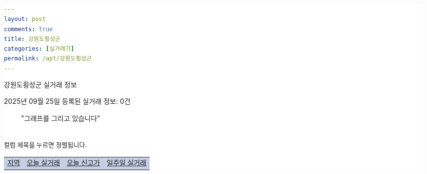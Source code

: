 ```yaml
---
layout: post
comments: true
title: 강원도횡성군
categories: [실거래가]
permalink: /apt/강원도횡성군
---
```


강원도횡성군 실거래 정보

2025년 09월 25일 등록된 실거래 정보: 0건



<script type="text/javascript">
  google.charts.load('current', {'packages':['corechart']});
  google.charts.setOnLoadCallback(drawChart);

  function drawChart() {
    var data = google.visualization.arrayToDataTable([['거래일', '매매', '전월세', '전매'], ['21-01', 0, 0, 1], ['21-02', 0, 1, 0], ['21-03', 0, 1, 0], ['21-04', 0, 2, 0], ['21-05', 2, 2, 0], ['21-06', 0, 1, 0], ['21-07', 4, 1, 0], ['21-08', 19, 9, 1], ['21-09', 22, 6, 0], ['21-10', 24, 68, 1], ['21-11', 19, 7, 1], ['21-12', 14, 5, 0], ['22-01', 17, 4, 0], ['22-02', 17, 7, 0], ['22-03', 31, 4, 0], ['22-04', 19, 4, 0], ['22-05', 27, 2, 0], ['22-06', 28, 1, 0], ['22-07', 23, 6, 0], ['22-08', 3, 0, 0]]);

    var options = {
      title: '최근 1년간 유형별 거래량 추이',
      legend: { position: 'bottom' }
    };

    setTimeout(function() {
        var chart = new google.visualization.LineChart(document.getElementById('columnchart_material'));
        chart.draw(data, (options));
        document.getElementById('loading').style.display = 'none';
        var dayLabel = (new Date()).getDay();
        if (dayLabel < 2) {
            sorttable.innerSortFunction.apply(document.getElementById('week'), []);
            sorttable.innerSortFunction.apply(document.getElementById('week'), []);        
        }
        else {
            sorttable.innerSortFunction.apply(document.getElementById('today'), []);
            sorttable.innerSortFunction.apply(document.getElementById('today'), []);
        }
    }, 200);

  }
</script>

<div id="loading" style="z-index:20; display: block; margin-left: 35px">"그래프를 그리고 있습니다"</div>
<div id="columnchart_material" style="width: 95%; margin-left: -35px; display: block"></div>

<br>

<font size='small' style='font-size: small;'>컬럼 제목을 누르면 정렬됩니다.</font>
<table class="sortable">
  <tr style='background-color: rgba(114, 132, 186,0.4);'>
    <td id="region"><a href="#">지역</a></td>
    <td id="today"><a href="#">오늘 실거래</a></td>
    <td id="today_new"><a href="#">오늘 신고가</a></td>
    <td id="week"><a href="#">일주일 실거래</a></td>
  </tr>
